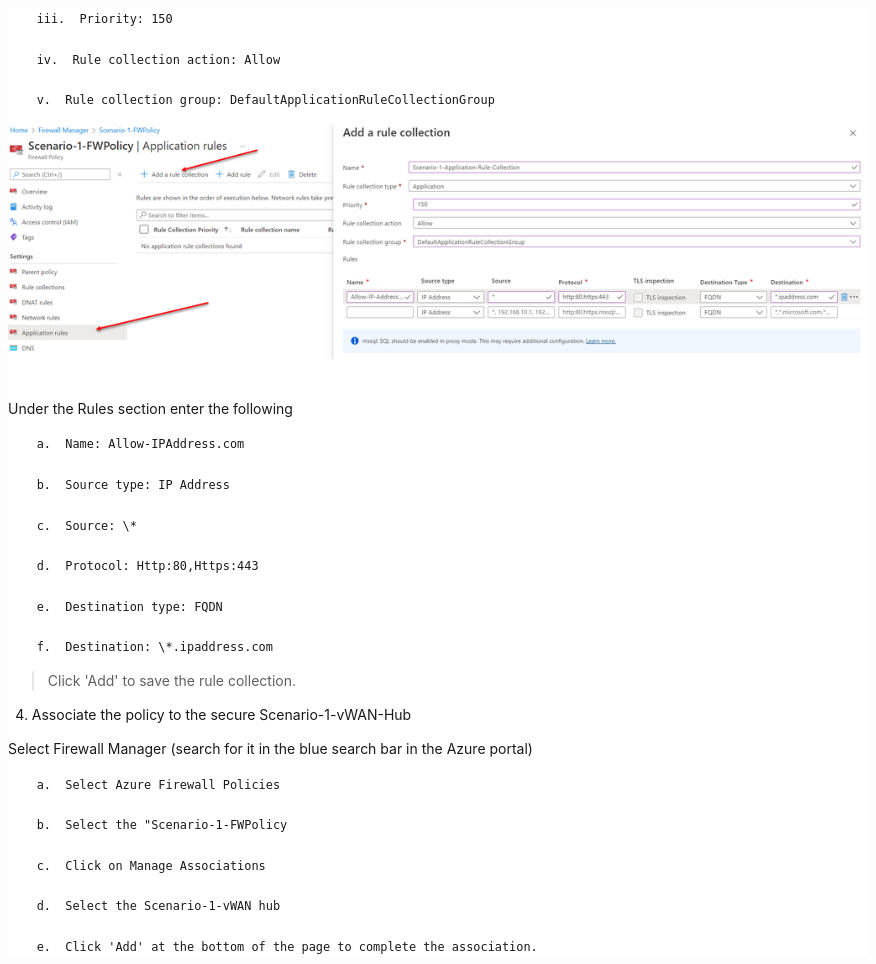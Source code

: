         iii.  Priority: 150
        
        iv.  Rule collection action: Allow
        
        v.  Rule collection group: DefaultApplicationRuleCollectionGroup

![](./media/image40.png) </br></br>

Under the Rules section enter the following

        a.  Name: Allow-IPAddress.com

        b.  Source type: IP Address

        c.  Source: \*

        d.  Protocol: Http:80,Https:443

        e.  Destination type: FQDN

        f.  Destination: \*.ipaddress.com

> Click 'Add' to save the rule collection.

4)  Associate the policy to the secure Scenario-1-vWAN-Hub

Select Firewall Manager (search for it in the blue search bar in the
Azure portal)

        a.  Select Azure Firewall Policies
        
        b.  Select the "Scenario-1-FWPolicy
        
        c.  Click on Manage Associations
        
        d.  Select the Scenario-1-vWAN hub
        
        e.  Click 'Add' at the bottom of the page to complete the association.
